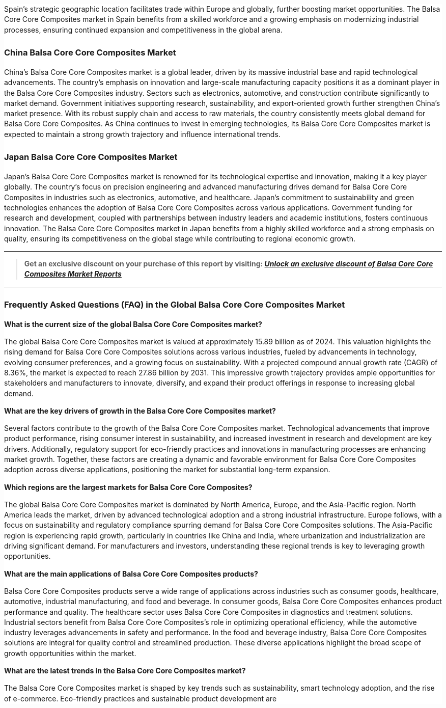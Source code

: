 Spain&rsquo;s strategic geographic location facilitates trade within Europe and globally, further boosting market opportunities. The Balsa Core Core Composites market in Spain benefits from a skilled workforce and a growing emphasis on modernizing industrial processes, ensuring continued expansion and competitiveness in the global arena.</p><h3>China Balsa Core Core Composites Market</h3><p>China&rsquo;s Balsa Core Core Composites market is a global leader, driven by its massive industrial base and rapid technological advancements. The country&rsquo;s emphasis on innovation and large-scale manufacturing capacity positions it as a dominant player in the Balsa Core Core Composites industry. Sectors such as electronics, automotive, and construction contribute significantly to market demand. Government initiatives supporting research, sustainability, and export-oriented growth further strengthen China&rsquo;s market presence. With its robust supply chain and access to raw materials, the country consistently meets global demand for Balsa Core Core Composites. As China continues to invest in emerging technologies, its Balsa Core Core Composites market is expected to maintain a strong growth trajectory and influence international trends.</p><h3>Japan Balsa Core Core Composites Market</h3><p>Japan&rsquo;s Balsa Core Core Composites market is renowned for its technological expertise and innovation, making it a key player globally. The country&rsquo;s focus on precision engineering and advanced manufacturing drives demand for Balsa Core Core Composites in industries such as electronics, automotive, and healthcare. Japan&rsquo;s commitment to sustainability and green technologies enhances the adoption of Balsa Core Core Composites across various applications. Government funding for research and development, coupled with partnerships between industry leaders and academic institutions, fosters continuous innovation. The Balsa Core Core Composites market in Japan benefits from a highly skilled workforce and a strong emphasis on quality, ensuring its competitiveness on the global stage while contributing to regional economic growth.</p><hr /><blockquote><p><strong>Get an exclusive discount on your purchase of this report by visiting: <em><a href="://marketresearchpulse.com/ask-for-discount/97802?utm_source=Github&amp;utm_medium=0116">Unlock an exclusive discount of Balsa Core Core Composites Market Reports</a></em>&nbsp;</strong></p></blockquote><hr /><h3>Frequently Asked Questions (FAQ) in the Global Balsa Core Core Composites Market</h3><p><strong>What is the current size of the global Balsa Core Core Composites market?</strong></p><p>The global Balsa Core Core Composites market is valued at approximately 15.89 billion as of 2024. This valuation highlights the rising demand for Balsa Core Core Composites solutions across various industries, fueled by advancements in technology, evolving consumer preferences, and a growing focus on sustainability. With a projected compound annual growth rate (CAGR) of 8.36%, the market is expected to reach 27.86 billion by 2031. This impressive growth trajectory provides ample opportunities for stakeholders and manufacturers to innovate, diversify, and expand their product offerings in response to increasing global demand.</p><p><strong>What are the key drivers of growth in the Balsa Core Core Composites market?</strong></p><p>Several factors contribute to the growth of the Balsa Core Core Composites market. Technological advancements that improve product performance, rising consumer interest in sustainability, and increased investment in research and development are key drivers. Additionally, regulatory support for eco-friendly practices and innovations in manufacturing processes are enhancing market growth. Together, these factors are creating a dynamic and favorable environment for Balsa Core Core Composites adoption across diverse applications, positioning the market for substantial long-term expansion.</p><p><strong>Which regions are the largest markets for Balsa Core Core Composites?</strong></p><p>The global Balsa Core Core Composites market is dominated by North America, Europe, and the Asia-Pacific region. North America leads the market, driven by advanced technological adoption and a strong industrial infrastructure. Europe follows, with a focus on sustainability and regulatory compliance spurring demand for Balsa Core Core Composites solutions. The Asia-Pacific region is experiencing rapid growth, particularly in countries like China and India, where urbanization and industrialization are driving significant demand. For manufacturers and investors, understanding these regional trends is key to leveraging growth opportunities.</p><p><strong>What are the main applications of Balsa Core Core Composites products?</strong></p><p>Balsa Core Core Composites products serve a wide range of applications across industries such as consumer goods, healthcare, automotive, industrial manufacturing, and food and beverage. In consumer goods, Balsa Core Core Composites enhances product performance and quality. The healthcare sector uses Balsa Core Core Composites in diagnostics and treatment solutions. Industrial sectors benefit from Balsa Core Core Composites&rsquo;s role in optimizing operational efficiency, while the automotive industry leverages advancements in safety and performance. In the food and beverage industry, Balsa Core Core Composites solutions are integral for quality control and streamlined production. These diverse applications highlight the broad scope of growth opportunities within the market.</p><p><strong>What are the latest trends in the Balsa Core Core Composites market?</strong></p><p>The Balsa Core Core Composites market is shaped by key trends such as sustainability, smart technology adoption, and the rise of e-commerce. Eco-friendly practices and sustainable product development are